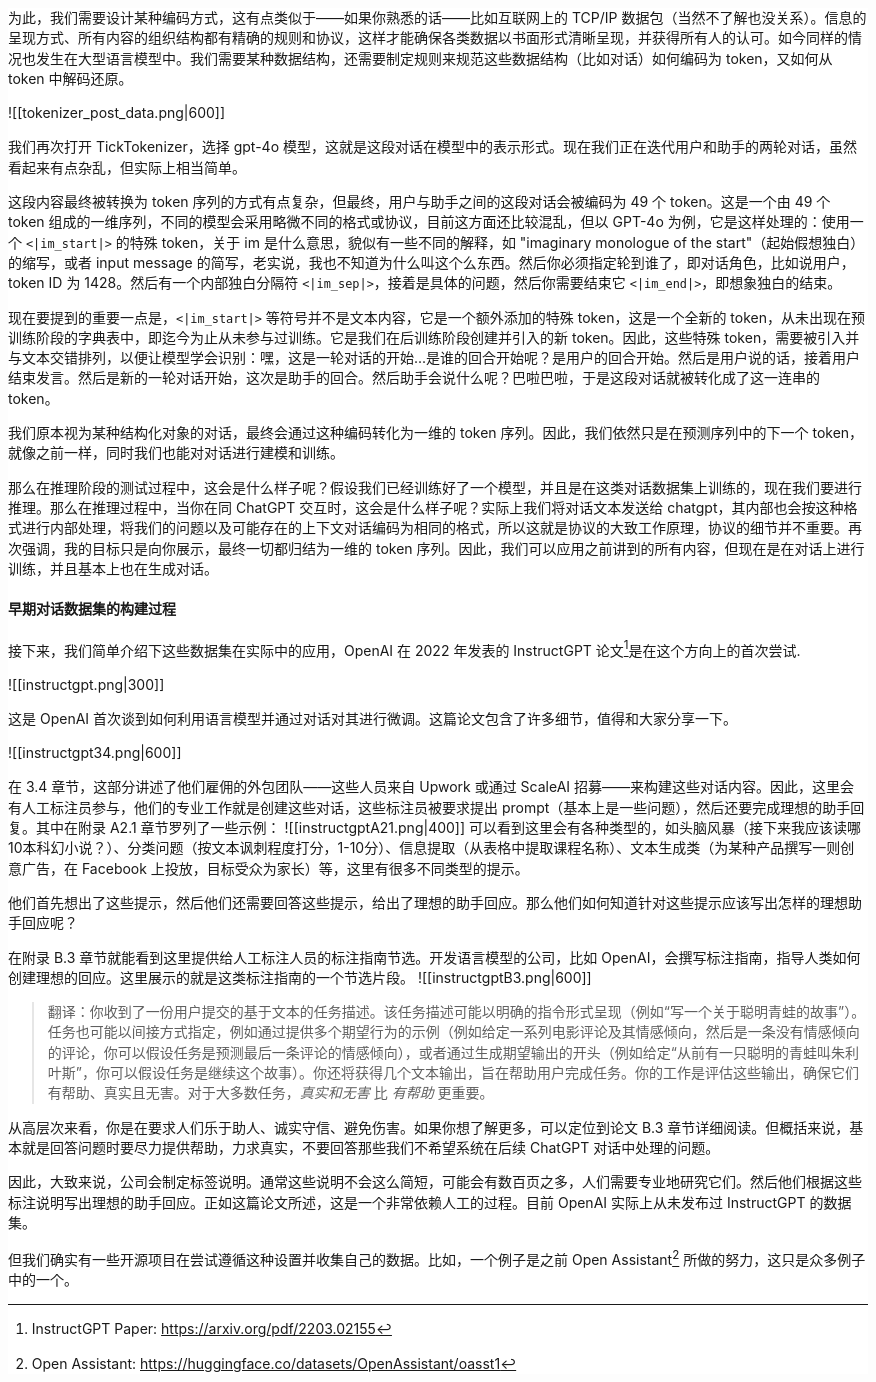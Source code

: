 为此，我们需要设计某种编码方式，这有点类似于——如果你熟悉的话——比如互联网上的 TCP/IP 数据包（当然不了解也没关系）。信息的呈现方式、所有内容的组织结构都有精确的规则和协议，这样才能确保各类数据以书面形式清晰呈现，并获得所有人的认可。如今同样的情况也发生在大型语言模型中。我们需要某种数据结构，还需要制定规则来规范这些数据结构（比如对话）如何编码为 token，又如何从 token 中解码还原。

![[tokenizer_post_data.png|600]]

我们再次打开 TickTokenizer，选择 gpt-4o 模型，这就是这段对话在模型中的表示形式。现在我们正在迭代用户和助手的两轮对话，虽然看起来有点杂乱，但实际上相当简单。

这段内容最终被转换为 token 序列的方式有点复杂，但最终，用户与助手之间的这段对话会被编码为 49 个 token。这是一个由 49 个 token 组成的一维序列，不同的模型会采用略微不同的格式或协议，目前这方面还比较混乱，但以 GPT-4o 为例，它是这样处理的：使用一个 `<|im_start|>` 的特殊 token，关于 im 是什么意思，貌似有一些不同的解释，如 "imaginary monologue of the start"（起始假想独白）的缩写，或者 input message 的简写，老实说，我也不知道为什么叫这个么东西。然后你必须指定轮到谁了，即对话角色，比如说用户，token ID 为 1428。然后有一个内部独白分隔符 `<|im_sep|>`，接着是具体的问题，然后你需要结束它 `<|im_end|>`，即想象独白的结束。

现在要提到的重要一点是，`<|im_start|>`  等符号并不是文本内容，它是一个额外添加的特殊 token，这是一个全新的 token，从未出现在预训练阶段的字典表中，即迄今为止从未参与过训练。它是我们在后训练阶段创建并引入的新 token。因此，这些特殊 token，需要被引入并与文本交错排列，以便让模型学会识别：嘿，这是一轮对话的开始...是谁的回合开始呢？是用户的回合开始。然后是用户说的话，接着用户结束发言。然后是新的一轮对话开始，这次是助手的回合。然后助手会说什么呢？巴啦巴啦，于是这段对话就被转化成了这一连串的 token。

我们原本视为某种结构化对象的对话，最终会通过这种编码转化为一维的 token 序列。因此，我们依然只是在预测序列中的下一个 token，就像之前一样，同时我们也能对对话进行建模和训练。

那么在推理阶段的测试过程中，这会是什么样子呢？假设我们已经训练好了一个模型，并且是在这类对话数据集上训练的，现在我们要进行推理。那么在推理过程中，当你在同 ChatGPT 交互时，这会是什么样子呢？实际上我们将对话文本发送给 chatgpt，其内部也会按这种格式进行内部处理，将我们的问题以及可能存在的上下文对话编码为相同的格式，所以这就是协议的大致工作原理，协议的细节并不重要。再次强调，我的目标只是向你展示，最终一切都归结为一维的 token 序列。因此，我们可以应用之前讲到的所有内容，但现在是在对话上进行训练，并且基本上也在生成对话。

#### 早期对话数据集的构建过程

接下来，我们简单介绍下这些数据集在实际中的应用，OpenAI 在 2022 年发表的 InstructGPT 论文[^1]是在这个方向上的首次尝试.

![[instructgpt.png|300]]

这是 OpenAI 首次谈到如何利用语言模型并通过对话对其进行微调。这篇论文包含了许多细节，值得和大家分享一下。

![[instructgpt34.png|600]]

在 3.4 章节，这部分讲述了他们雇佣的外包团队——这些人员来自 Upwork 或通过 ScaleAI 招募——来构建这些对话内容。因此，这里会有人工标注员参与，他们的专业工作就是创建这些对话，这些标注员被要求提出 prompt（基本上是一些问题），然后还要完成理想的助手回复。其中在附录 A2.1 章节罗列了一些示例：
![[instructgptA21.png|400]]
可以看到这里会有各种类型的，如头脑风暴（接下来我应该读哪10本科幻小说？）、分类问题（按文本讽刺程度打分，1-10分）、信息提取（从表格中提取课程名称）、文本生成类（为某种产品撰写一则创意广告，在 Facebook 上投放，目标受众为家长）等，这里有很多不同类型的提示。

他们首先想出了这些提示，然后他们还需要回答这些提示，给出了理想的助手回应。那么他们如何知道针对这些提示应该写出怎样的理想助手回应呢？

在附录 B.3 章节就能看到这里提供给人工标注人员的标注指南节选。开发语言模型的公司，比如 OpenAI，会撰写标注指南，指导人类如何创建理想的回应。这里展示的就是这类标注指南的一个节选片段。
![[instructgptB3.png|600]]

> 翻译：你收到了一份用户提交的基于文本的任务描述。该任务描述可能以明确的指令形式呈现（例如“写一个关于聪明青蛙的故事”）。任务也可能以间接方式指定，例如通过提供多个期望行为的示例（例如给定一系列电影评论及其情感倾向，然后是一条没有情感倾向的评论，你可以假设任务是预测最后一条评论的情感倾向），或者通过生成期望输出的开头（例如给定“从前有一只聪明的青蛙叫朱利叶斯”，你可以假设任务是继续这个故事）。你还将获得几个文本输出，旨在帮助用户完成任务。你的工作是评估这些输出，确保它们有帮助、真实且无害。对于大多数任务，*真实和无害* 比 *有帮助* 更重要。

从高层次来看，你是在要求人们乐于助人、诚实守信、避免伤害。如果你想了解更多，可以定位到论文 B.3 章节详细阅读。但概括来说，基本就是回答问题时要尽力提供帮助，力求真实，不要回答那些我们不希望系统在后续 ChatGPT 对话中处理的问题。

因此，大致来说，公司会制定标签说明。通常这些说明不会这么简短，可能会有数百页之多，人们需要专业地研究它们。然后他们根据这些标注说明写出理想的助手回应。正如这篇论文所述，这是一个非常依赖人工的过程。目前 OpenAI 实际上从未发布过 InstructGPT 的数据集。

但我们确实有一些开源项目在尝试遵循这种设置并收集自己的数据。比如，一个例子是之前 Open Assistant[^2] 所做的努力，这只是众多例子中的一个。


[^1]: InstructGPT Paper: https://arxiv.org/pdf/2203.02155
[^2]: Open Assistant: https://huggingface.co/datasets/OpenAssistant/oasst1